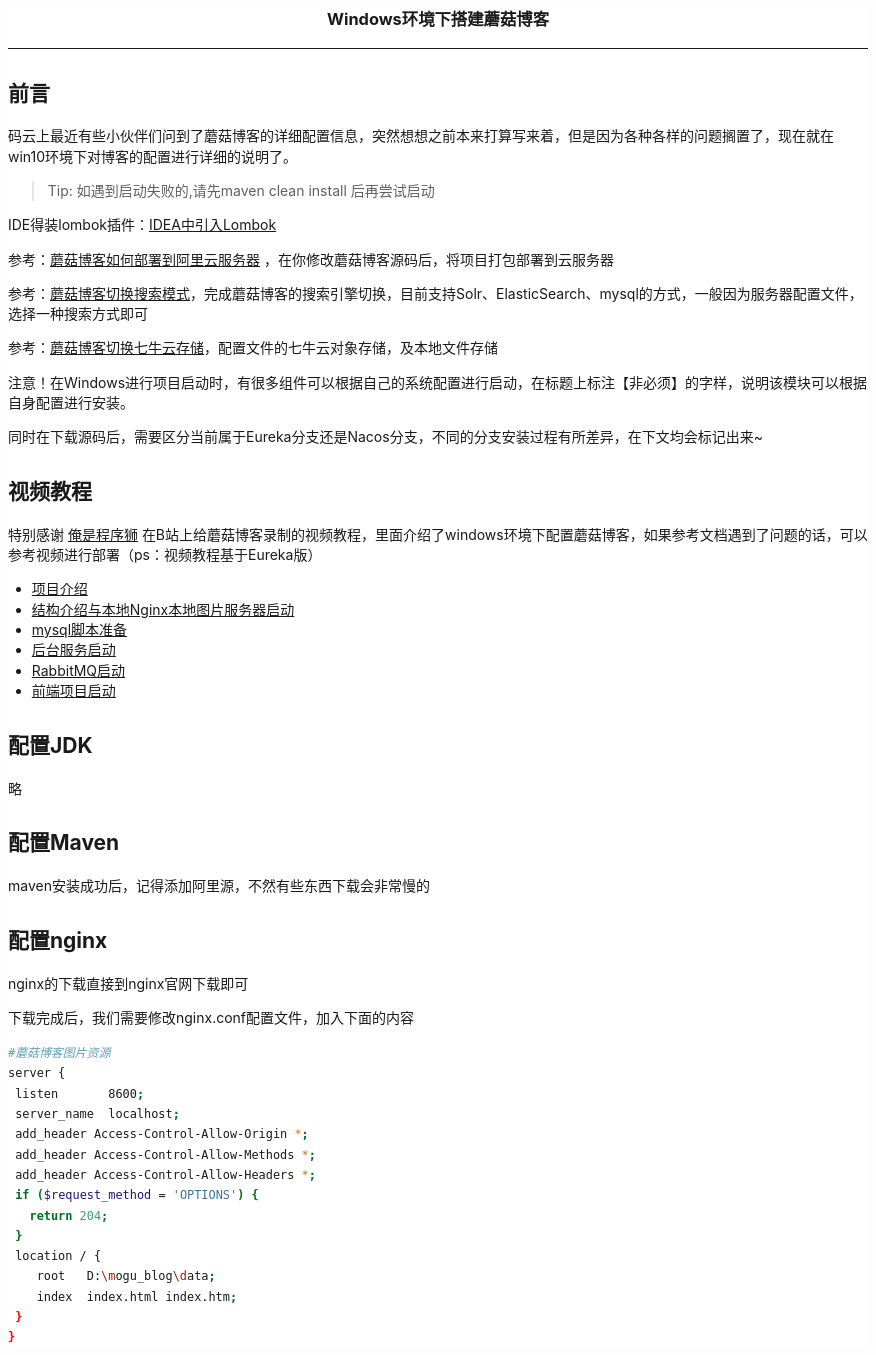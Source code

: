 ### <center>Windows环境下搭建蘑菇博客
***
## 前言

码云上最近有些小伙伴们问到了蘑菇博客的详细配置信息，突然想想之前本来打算写来着，但是因为各种各样的问题搁置了，现在就在win10环境下对博客的配置进行详细的说明了。

> Tip: 如遇到启动失败的,请先maven clean install 后再尝试启动

IDE得装lombok插件：[IDEA中引入Lombok](http://moguit.cn/#/info?blogUid=4ccb7df5d537f52d954eb15f094c90a3) 

参考：[蘑菇博客如何部署到阿里云服务器](http://www.moguit.cn/#/info?blogUid=89defe3f4a3f317cba9aa0cdb9ff879e) ，在你修改蘑菇博客源码后，将项目打包部署到云服务器

参考：[蘑菇博客切换搜索模式](http://moguit.cn/#/info?blogUid=4042b4f4088e4e37e95d9fc75d97298b)，完成蘑菇博客的搜索引擎切换，目前支持Solr、ElasticSearch、mysql的方式，一般因为服务器配置文件，选择一种搜索方式即可

参考：[蘑菇博客切换七牛云存储](http://moguit.cn/#/info?blogUid=735ed389c4ad1efd321fed9ac58e646b)，配置文件的七牛云对象存储，及本地文件存储

注意！在Windows进行项目启动时，有很多组件可以根据自己的系统配置进行启动，在标题上标注【非必须】的字样，说明该模块可以根据自身配置进行安装。

同时在下载源码后，需要区分当前属于Eureka分支还是Nacos分支，不同的分支安装过程有所差异，在下文均会标记出来~

## 视频教程

特别感谢 [俺是程序狮](https://space.bilibili.com/277038643) 在B站上给蘑菇博客录制的视频教程，里面介绍了windows环境下配置蘑菇博客，如果参考文档遇到了问题的话，可以参考视频进行部署（ps：视频教程基于Eureka版）

- [项目介绍](https://www.bilibili.com/video/BV1Si4y1u7H4)
- [结构介绍与本地Nginx本地图片服务器启动](https://www.bilibili.com/video/BV1AA411e7W5)
- [mysql脚本准备](https://www.bilibili.com/video/BV1kv411v7ND)
- [后台服务启动](https://www.bilibili.com/video/BV1Nv411i7wu)
- [RabbitMQ启动](https://www.bilibili.com/video/BV1mD4y1U7GT)
- [前端项目启动](https://www.bilibili.com/video/BV1B541187Ez)

## 配置JDK

略

## 配置Maven

maven安装成功后，记得添加阿里源，不然有些东西下载会非常慢的

## 配置nginx

nginx的下载直接到nginx官网下载即可

下载完成后，我们需要修改nginx.conf配置文件，加入下面的内容

```bash
#蘑菇博客图片资源
server {
 listen       8600;
 server_name  localhost;
 add_header Access-Control-Allow-Origin *;
 add_header Access-Control-Allow-Methods *;
 add_header Access-Control-Allow-Headers *;
 if ($request_method = 'OPTIONS') {
   return 204;
 }	
 location / {
	root   D:\mogu_blog\data;
	index  index.html index.htm;
 }
}
```
